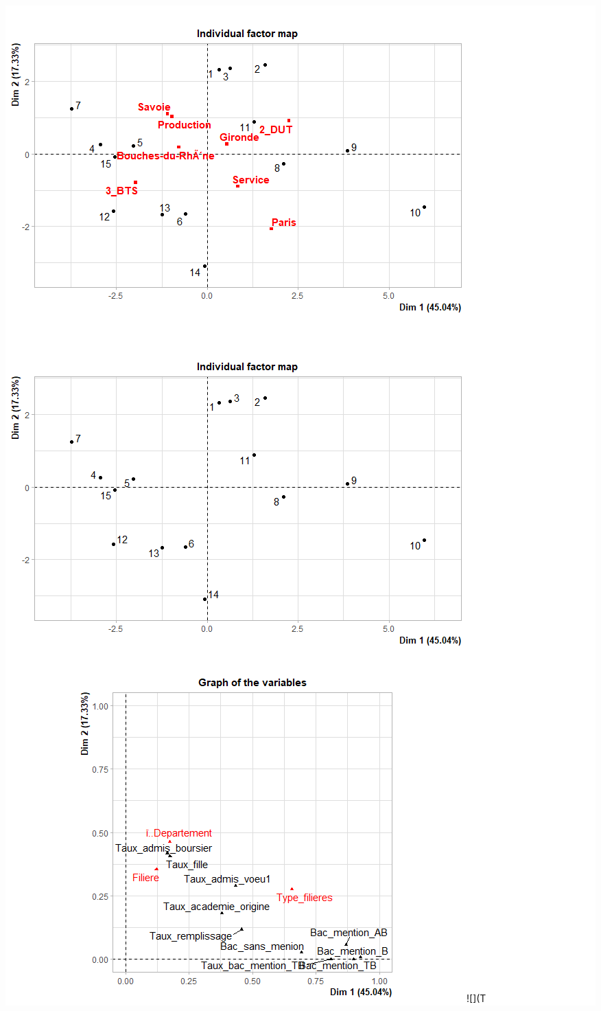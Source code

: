 ![](Tutorial_files/figure-markdown_strict/unnamed-chunk-22-1.png)![](Tutorial_files/figure-markdown_strict/unnamed-chunk-22-2.png)![](Tutorial_files/figure-markdown_strict/unnamed-chunk-22-3.png)![](T